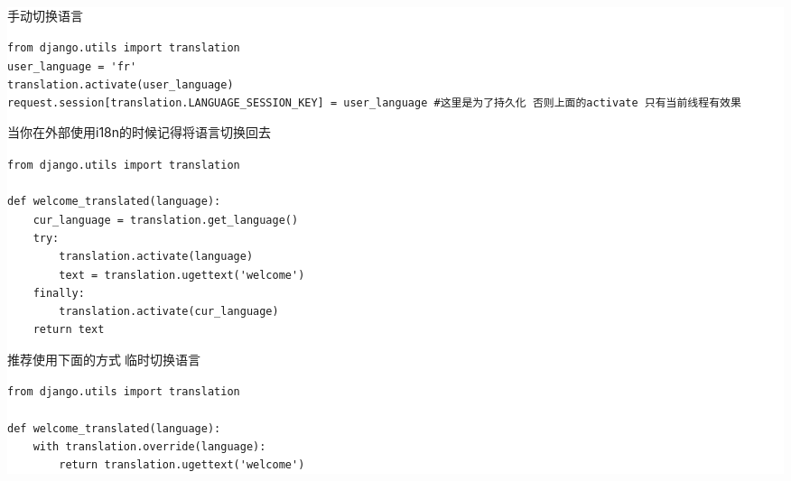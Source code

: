 ```
```

手动切换语言
```
from django.utils import translation
user_language = 'fr'
translation.activate(user_language)
request.session[translation.LANGUAGE_SESSION_KEY] = user_language #这里是为了持久化 否则上面的activate 只有当前线程有效果
```

当你在外部使用i18n的时候记得将语言切换回去
```
from django.utils import translation

def welcome_translated(language):
    cur_language = translation.get_language()
    try:
        translation.activate(language)
        text = translation.ugettext('welcome')
    finally:
        translation.activate(cur_language)
    return text
```
推荐使用下面的方式 临时切换语言
```
from django.utils import translation

def welcome_translated(language):
    with translation.override(language):
        return translation.ugettext('welcome')
```


